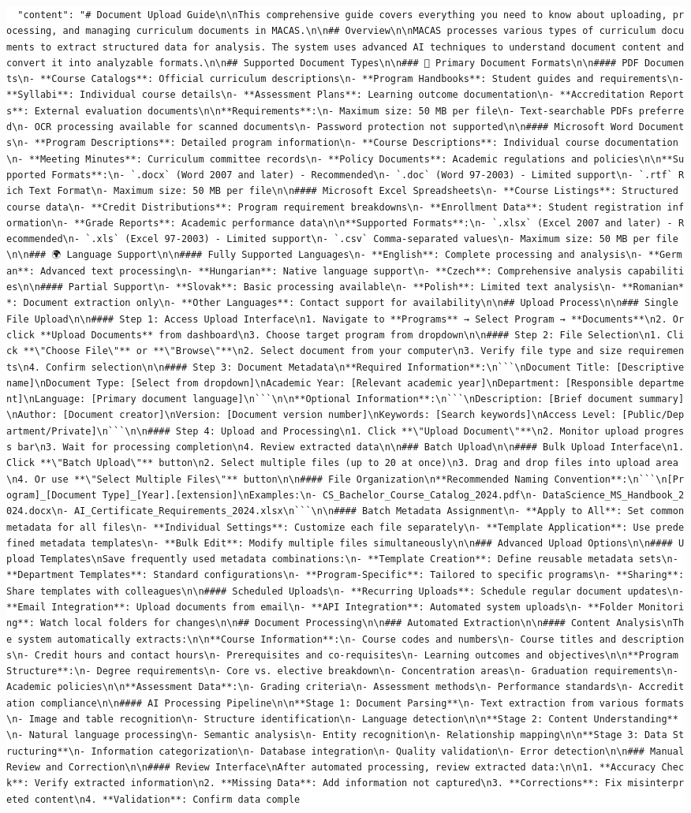 ```
  "content": "# Document Upload Guide\n\nThis comprehensive guide covers everything you need to know about uploading, processing, and managing curriculum documents in MACAS.\n\n## Overview\n\nMACAS processes various types of curriculum documents to extract structured data for analysis. The system uses advanced AI techniques to understand document content and convert it into analyzable formats.\n\n## Supported Document Types\n\n### 📄 Primary Document Formats\n\n#### PDF Documents\n- **Course Catalogs**: Official curriculum descriptions\n- **Program Handbooks**: Student guides and requirements\n- **Syllabi**: Individual course details\n- **Assessment Plans**: Learning outcome documentation\n- **Accreditation Reports**: External evaluation documents\n\n**Requirements**:\n- Maximum size: 50 MB per file\n- Text-searchable PDFs preferred\n- OCR processing available for scanned documents\n- Password protection not supported\n\n#### Microsoft Word Documents\n- **Program Descriptions**: Detailed program information\n- **Course Descriptions**: Individual course documentation\n- **Meeting Minutes**: Curriculum committee records\n- **Policy Documents**: Academic regulations and policies\n\n**Supported Formats**:\n- `.docx` (Word 2007 and later) - Recommended\n- `.doc` (Word 97-2003) - Limited support\n- `.rtf` Rich Text Format\n- Maximum size: 50 MB per file\n\n#### Microsoft Excel Spreadsheets\n- **Course Listings**: Structured course data\n- **Credit Distributions**: Program requirement breakdowns\n- **Enrollment Data**: Student registration information\n- **Grade Reports**: Academic performance data\n\n**Supported Formats**:\n- `.xlsx` (Excel 2007 and later) - Recommended\n- `.xls` (Excel 97-2003) - Limited support\n- `.csv` Comma-separated values\n- Maximum size: 50 MB per file\n\n### 🌍 Language Support\n\n#### Fully Supported Languages\n- **English**: Complete processing and analysis\n- **German**: Advanced text processing\n- **Hungarian**: Native language support\n- **Czech**: Comprehensive analysis capabilities\n\n#### Partial Support\n- **Slovak**: Basic processing available\n- **Polish**: Limited text analysis\n- **Romanian**: Document extraction only\n- **Other Languages**: Contact support for availability\n\n## Upload Process\n\n### Single File Upload\n\n#### Step 1: Access Upload Interface\n1. Navigate to **Programs** → Select Program → **Documents**\n2. Or click **Upload Documents** from dashboard\n3. Choose target program from dropdown\n\n#### Step 2: File Selection\n1. Click **\"Choose File\"** or **\"Browse\"**\n2. Select document from your computer\n3. Verify file type and size requirements\n4. Confirm selection\n\n#### Step 3: Document Metadata\n**Required Information**:\n```\nDocument Title: [Descriptive name]\nDocument Type: [Select from dropdown]\nAcademic Year: [Relevant academic year]\nDepartment: [Responsible department]\nLanguage: [Primary document language]\n```\n\n**Optional Information**:\n```\nDescription: [Brief document summary]\nAuthor: [Document creator]\nVersion: [Document version number]\nKeywords: [Search keywords]\nAccess Level: [Public/Department/Private]\n```\n\n#### Step 4: Upload and Processing\n1. Click **\"Upload Document\"**\n2. Monitor upload progress bar\n3. Wait for processing completion\n4. Review extracted data\n\n### Batch Upload\n\n#### Bulk Upload Interface\n1. Click **\"Batch Upload\"** button\n2. Select multiple files (up to 20 at once)\n3. Drag and drop files into upload area\n4. Or use **\"Select Multiple Files\"** button\n\n#### File Organization\n**Recommended Naming Convention**:\n```\n[Program]_[Document Type]_[Year].[extension]\nExamples:\n- CS_Bachelor_Course_Catalog_2024.pdf\n- DataScience_MS_Handbook_2024.docx\n- AI_Certificate_Requirements_2024.xlsx\n```\n\n#### Batch Metadata Assignment\n- **Apply to All**: Set common metadata for all files\n- **Individual Settings**: Customize each file separately\n- **Template Application**: Use predefined metadata templates\n- **Bulk Edit**: Modify multiple files simultaneously\n\n### Advanced Upload Options\n\n#### Upload Templates\nSave frequently used metadata combinations:\n- **Template Creation**: Define reusable metadata sets\n- **Department Templates**: Standard configurations\n- **Program-Specific**: Tailored to specific programs\n- **Sharing**: Share templates with colleagues\n\n#### Scheduled Uploads\n- **Recurring Uploads**: Schedule regular document updates\n- **Email Integration**: Upload documents from email\n- **API Integration**: Automated system uploads\n- **Folder Monitoring**: Watch local folders for changes\n\n## Document Processing\n\n### Automated Extraction\n\n#### Content Analysis\nThe system automatically extracts:\n\n**Course Information**:\n- Course codes and numbers\n- Course titles and descriptions\n- Credit hours and contact hours\n- Prerequisites and co-requisites\n- Learning outcomes and objectives\n\n**Program Structure**:\n- Degree requirements\n- Core vs. elective breakdown\n- Concentration areas\n- Graduation requirements\n- Academic policies\n\n**Assessment Data**:\n- Grading criteria\n- Assessment methods\n- Performance standards\n- Accreditation compliance\n\n#### AI Processing Pipeline\n\n**Stage 1: Document Parsing**\n- Text extraction from various formats\n- Image and table recognition\n- Structure identification\n- Language detection\n\n**Stage 2: Content Understanding**\n- Natural language processing\n- Semantic analysis\n- Entity recognition\n- Relationship mapping\n\n**Stage 3: Data Structuring**\n- Information categorization\n- Database integration\n- Quality validation\n- Error detection\n\n### Manual Review and Correction\n\n#### Review Interface\nAfter automated processing, review extracted data:\n\n1. **Accuracy Check**: Verify extracted information\n2. **Missing Data**: Add information not captured\n3. **Corrections**: Fix misinterpreted content\n4. **Validation**: Confirm data comple
```